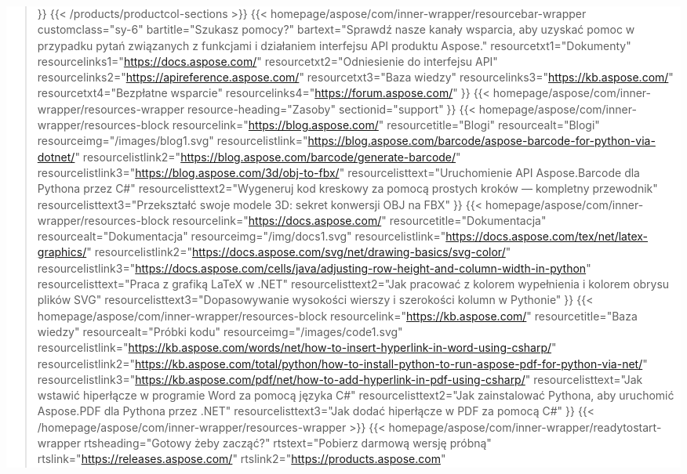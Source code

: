 >}}
{{< /products/productcol-sections >}}
{{< homepage/aspose/com/inner-wrapper/resourcebar-wrapper
customclass="sy-6"
bartitle="Szukasz pomocy?"
bartext="Sprawdź nasze kanały wsparcia, aby uzyskać pomoc w przypadku pytań związanych z funkcjami i działaniem interfejsu API produktu Aspose."
resourcetxt1="Dokumenty"
resourcelinks1="https://docs.aspose.com/"
resourcetxt2="Odniesienie do interfejsu API"
resourcelinks2="https://apireference.aspose.com/"
resourcetxt3="Baza wiedzy"
resourcelinks3="https://kb.aspose.com/"
resourcetxt4="Bezpłatne wsparcie"
resourcelinks4="https://forum.aspose.com/"
>}}
{{< homepage/aspose/com/inner-wrapper/resources-wrapper
resource-heading="Zasoby"
sectionid="support"
>}}
{{< homepage/aspose/com/inner-wrapper/resources-block 
resourcelink="https://blog.aspose.com/" 
resourcetitle="Blogi"
 resourcealt="Blogi"
resourceimg="/images/blog1.svg"
resourcelistlink="https://blog.aspose.com/barcode/aspose-barcode-for-python-via-dotnet/"
resourcelistlink2="https://blog.aspose.com/barcode/generate-barcode/"
resourcelistlink3="https://blog.aspose.com/3d/obj-to-fbx/"
resourcelisttext="Uruchomienie API Aspose.Barcode dla Pythona przez C#"
resourcelisttext2="Wygeneruj kod kreskowy za pomocą prostych kroków — kompletny przewodnik"
resourcelisttext3="Przekształć swoje modele 3D: sekret konwersji OBJ na FBX"
>}}
{{< homepage/aspose/com/inner-wrapper/resources-block 
resourcelink="https://docs.aspose.com/" 
resourcetitle="Dokumentacja"
 resourcealt="Dokumentacja"
resourceimg="/img/docs1.svg"
resourcelistlink="https://docs.aspose.com/tex/net/latex-graphics/"
resourcelistlink2="https://docs.aspose.com/svg/net/drawing-basics/svg-color/"
resourcelistlink3="https://docs.aspose.com/cells/java/adjusting-row-height-and-column-width-in-python"
resourcelisttext="Praca z grafiką LaTeX w .NET"
resourcelisttext2="Jak pracować z kolorem wypełnienia i kolorem obrysu plików SVG"
resourcelisttext3="Dopasowywanie wysokości wierszy i szerokości kolumn w Pythonie"
>}}
{{< homepage/aspose/com/inner-wrapper/resources-block 
resourcelink="https://kb.aspose.com/" 
resourcetitle="Baza wiedzy"
 resourcealt="Próbki kodu"
resourceimg="/images/code1.svg"
resourcelistlink="https://kb.aspose.com/words/net/how-to-insert-hyperlink-in-word-using-csharp/"
resourcelistlink2="https://kb.aspose.com/total/python/how-to-install-python-to-run-aspose-pdf-for-python-via-net/"
resourcelistlink3="https://kb.aspose.com/pdf/net/how-to-add-hyperlink-in-pdf-using-csharp/"
resourcelisttext="Jak wstawić hiperłącze w programie Word za pomocą języka C#"
resourcelisttext2="Jak zainstalować Pythona, aby uruchomić Aspose.PDF dla Pythona przez .NET"
resourcelisttext3="Jak dodać hiperłącze w PDF za pomocą C#"
>}}
{{< /homepage/aspose/com/inner-wrapper/resources-wrapper >}}
{{< homepage/aspose/com/inner-wrapper/readytostart-wrapper
rtsheading="Gotowy żeby zacząć?"
rtstext="Pobierz darmową wersję próbną"
rtslink="https://releases.aspose.com/"
rtslink2="https://products.aspose.com"